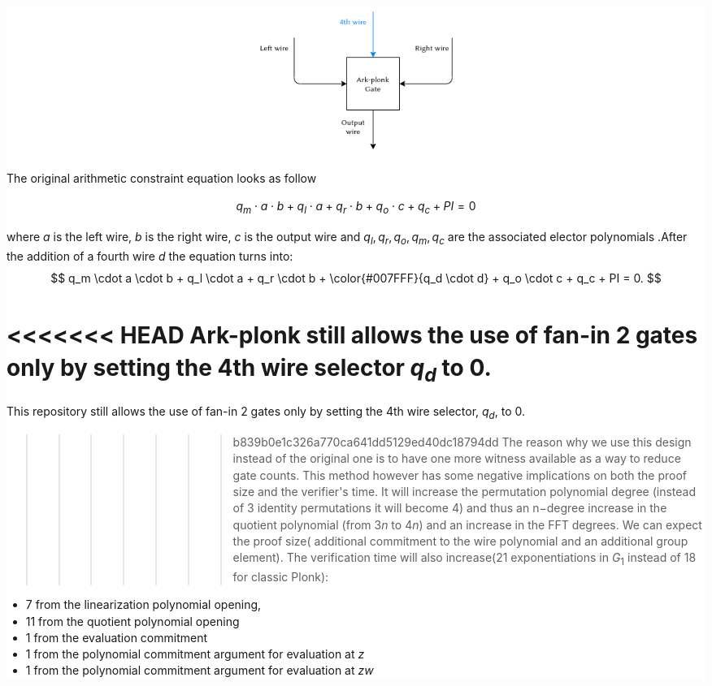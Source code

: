 <p align="center">
  <img  alt="circuit" width="250"src="images/images/gate.png" />
  
</p>
 
The original arithmetic constraint equation looks as follow

$$
q_m \cdot a \cdot b + 
q_l \cdot a +
q_r \cdot b +
q_o \cdot c +
q_c +
PI
= 0
$$

where $a$ is the left wire, $b$ is the right wire, $c$ is the output wire and $q_l, q_r, q_o, q_m, q_c$ are the associated elector polynomials .After the addition of a fourth wire $d$ the equation turns into:
$$
q_m \cdot a \cdot b + 
q_l \cdot a +
q_r \cdot b +
\color{#007FFF}{q_d \cdot d} +
q_o \cdot c +
q_c +
PI
= 0.
$$

<<<<<<< HEAD
Ark-plonk still allows the use of fan-in 2 gates only by setting the 4th wire selector $q_d$ to $0$. 
=======
This repository still allows the use of fan-in 2 gates only by setting the 4th wire selector, $q_d$, to $0$. 
>>>>>>> b839b0e1c326a770ca641dd5129ed40dc18794dd
The reason why we use this design instead of the original one is to have one more witness available as a way to reduce gate counts.
This method however has some negative implications on both the proof size and the verifier's time. It will increase the permutation polynomial degree (instead of 3 identity permutations it will become 4) and thus an n−degree increase in the quotient polynomial (from $3n$ to $4n$)
 and an increase in the FFT degrees. We can expect the proof size( additional commitment to the wire polynomial and an additional group element). The verification time will also increase(21 exponentiations in  $G_1$ instead of $18$ for classic Plonk):
 * 7 from the linearization polynomial opening, 
* 11 from the quotient polynomial opening
* 1 from the evaluation commitment 
* 1 from the polynomial commitment argument for evaluation at $z$  
* 1 from the polynomial commitment argument for evaluation at $zw$ 
